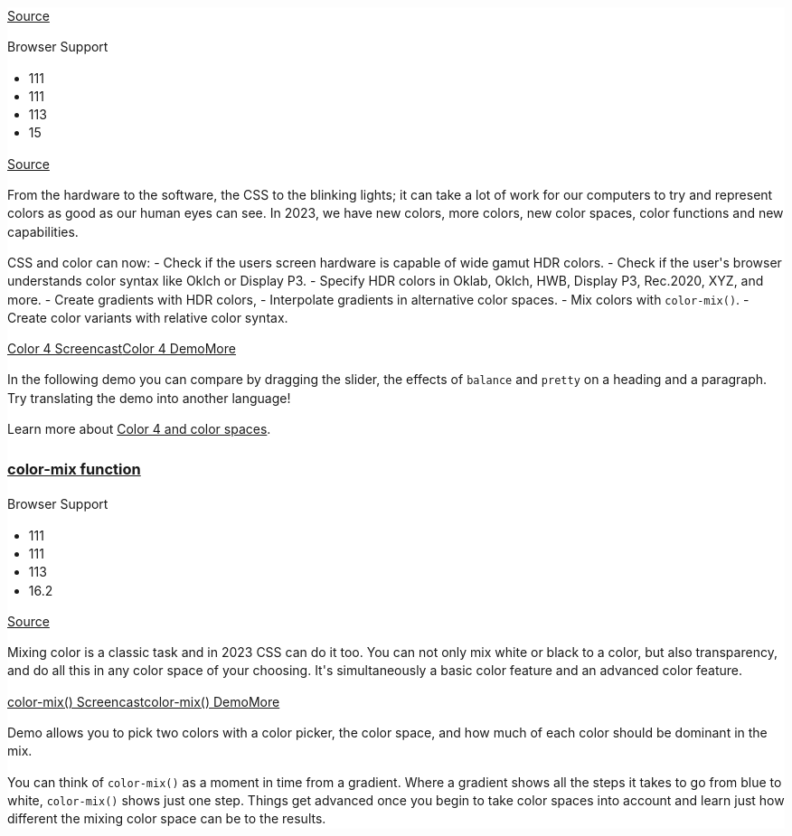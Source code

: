 [Source](https://developer.mozilla.org/docs/Web/CSS/color_value/color)

Browser Support

*   111
*   111
*   113
*   15

[Source](https://developer.mozilla.org/docs/Web/CSS/color_value/lch)

From the hardware to the software, the CSS to the blinking lights; it can take a lot of work for our computers to try and represent colors as good as our human eyes can see. In 2023, we have new colors, more colors, new color spaces, color functions and new capabilities.

CSS and color can now: - Check if the users screen hardware is capable of wide gamut HDR colors. - Check if the user's browser understands color syntax like Oklch or Display P3. - Specify HDR colors in Oklab, Oklch, HWB, Display P3, Rec.2020, XYZ, and more. - Create gradients with HDR colors, - Interpolate gradients in alternative color spaces. - Mix colors with `color-mix()`. - Create color variants with relative color syntax.

[Color 4 Screencast](#color-4-screencast)[Color 4 Demo](#color-4-demo)[More](#)

 <video src="" control></video>

 

In the following demo you can compare by dragging the slider, the effects of `balance` and `pretty` on a heading and a paragraph. Try translating the demo into another language!

Learn more about [Color 4 and color spaces](https://developer.chrome.com/articles/high-definition-css-color-guide/).

### [color-mix function](#color-mix)

Browser Support

*   111
*   111
*   113
*   16.2

[Source](https://developer.mozilla.org/docs/Web/CSS/color_value/color-mix)

Mixing color is a classic task and in 2023 CSS can do it too. You can not only mix white or black to a color, but also transparency, and do all this in any color space of your choosing. It's simultaneously a basic color feature and an advanced color feature.

[color-mix() Screencast](#color-mix-screencast)[color-mix() Demo](#color-mix-demo)[More](#)

 <video src="" control></video>

 

Demo allows you to pick two colors with a color picker, the color space, and how much of each color should be dominant in the mix.

You can think of `color-mix()` as a moment in time from a gradient. Where a gradient shows all the steps it takes to go from blue to white, `color-mix()` shows just one step. Things get advanced once you begin to take color spaces into account and learn just how different the mixing color space can be to the results.
